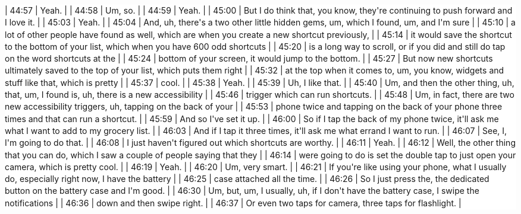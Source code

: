 | 44:57      | Yeah.                                                                                                                                                     |
| 44:58      | Um, so.                                                                                                                                                   |
| 44:59      | Yeah.                                                                                                                                                     |
| 45:00      | But I do think that, you know, they're continuing to push forward and I love it.                                                                          |
| 45:03      | Yeah.                                                                                                                                                     |
| 45:04      | And, uh, there's a two other little hidden gems, um, which I found, um, and I'm sure                                                                      |
| 45:10      | a lot of other people have found as well, which are when you create a new shortcut previously,                                                            |
| 45:14      | it would save the shortcut to the bottom of your list, which when you have 600 odd shortcuts                                                              |
| 45:20      | is a long way to scroll, or if you did and still do tap on the word shortcuts at the                                                                      |
| 45:24      | bottom of your screen, it would jump to the bottom.                                                                                                       |
| 45:27      | But now new shortcuts ultimately saved to the top of your list, which puts them right                                                                     |
| 45:32      | at the top when it comes to, um, you know, widgets and stuff like that, which is pretty                                                                   |
| 45:37      | cool.                                                                                                                                                     |
| 45:38      | Yeah.                                                                                                                                                     |
| 45:39      | Uh, I like that.                                                                                                                                          |
| 45:40      | Um, and then the other thing, uh, that, um, I found is, uh, there is a new accessibility                                                                  |
| 45:46      | trigger which can run shortcuts.                                                                                                                          |
| 45:48      | Um, in fact, there are two new accessibility triggers, uh, tapping on the back of your                                                                    |
| 45:53      | phone twice and tapping on the back of your phone three times and that can run a shortcut.                                                                |
| 45:59      | And so I've set it up.                                                                                                                                    |
| 46:00      | So if I tap the back of my phone twice, it'll ask me what I want to add to my grocery list.                                                               |
| 46:03      | And if I tap it three times, it'll ask me what errand I want to run.                                                                                      |
| 46:07      | See, I, I'm going to do that.                                                                                                                             |
| 46:08      | I just haven't figured out which shortcuts are worthy.                                                                                                    |
| 46:11      | Yeah.                                                                                                                                                     |
| 46:12      | Well, the other thing that you can do, which I saw a couple of people saying that they                                                                    |
| 46:14      | were going to do is set the double tap to just open your camera, which is pretty cool.                                                                    |
| 46:19      | Yeah.                                                                                                                                                     |
| 46:20      | Um, very smart.                                                                                                                                           |
| 46:21      | If you're like using your phone, what I usually do, especially right now, I have the battery                                                              |
| 46:25      | case attached all the time.                                                                                                                               |
| 46:26      | So I just press the, the dedicated button on the battery case and I'm good.                                                                               |
| 46:30      | Um, but, um, I usually, uh, if I don't have the battery case, I swipe the notifications                                                                   |
| 46:36      | down and then swipe right.                                                                                                                                |
| 46:37      | Or even two taps for camera, three taps for flashlight.                                                                                                   |